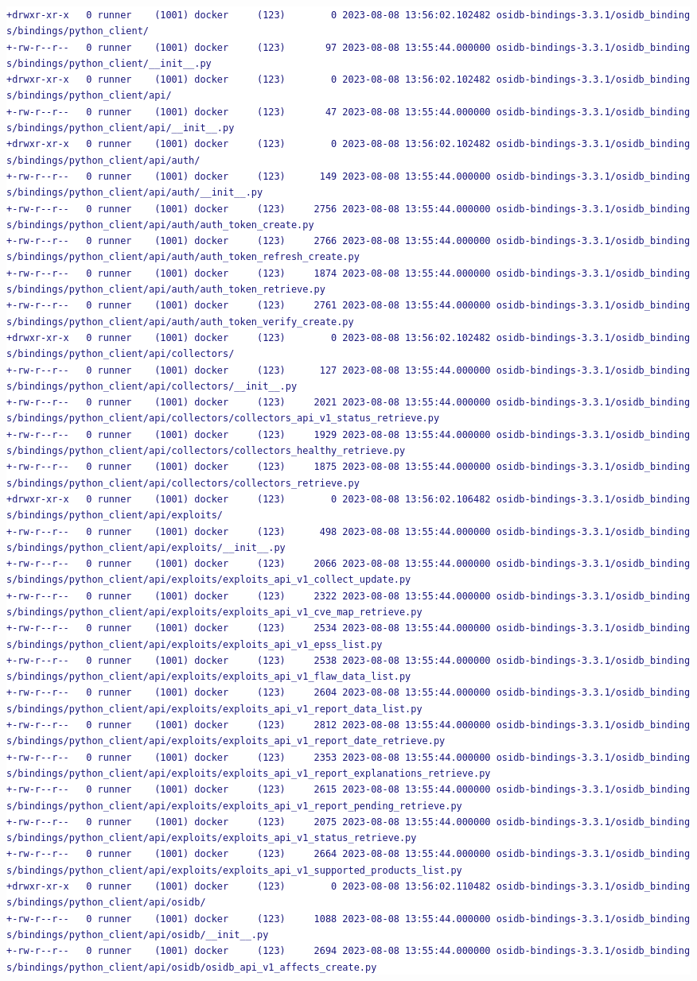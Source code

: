 ```diff
+drwxr-xr-x   0 runner    (1001) docker     (123)        0 2023-08-08 13:56:02.102482 osidb-bindings-3.3.1/osidb_bindings/bindings/python_client/
+-rw-r--r--   0 runner    (1001) docker     (123)       97 2023-08-08 13:55:44.000000 osidb-bindings-3.3.1/osidb_bindings/bindings/python_client/__init__.py
+drwxr-xr-x   0 runner    (1001) docker     (123)        0 2023-08-08 13:56:02.102482 osidb-bindings-3.3.1/osidb_bindings/bindings/python_client/api/
+-rw-r--r--   0 runner    (1001) docker     (123)       47 2023-08-08 13:55:44.000000 osidb-bindings-3.3.1/osidb_bindings/bindings/python_client/api/__init__.py
+drwxr-xr-x   0 runner    (1001) docker     (123)        0 2023-08-08 13:56:02.102482 osidb-bindings-3.3.1/osidb_bindings/bindings/python_client/api/auth/
+-rw-r--r--   0 runner    (1001) docker     (123)      149 2023-08-08 13:55:44.000000 osidb-bindings-3.3.1/osidb_bindings/bindings/python_client/api/auth/__init__.py
+-rw-r--r--   0 runner    (1001) docker     (123)     2756 2023-08-08 13:55:44.000000 osidb-bindings-3.3.1/osidb_bindings/bindings/python_client/api/auth/auth_token_create.py
+-rw-r--r--   0 runner    (1001) docker     (123)     2766 2023-08-08 13:55:44.000000 osidb-bindings-3.3.1/osidb_bindings/bindings/python_client/api/auth/auth_token_refresh_create.py
+-rw-r--r--   0 runner    (1001) docker     (123)     1874 2023-08-08 13:55:44.000000 osidb-bindings-3.3.1/osidb_bindings/bindings/python_client/api/auth/auth_token_retrieve.py
+-rw-r--r--   0 runner    (1001) docker     (123)     2761 2023-08-08 13:55:44.000000 osidb-bindings-3.3.1/osidb_bindings/bindings/python_client/api/auth/auth_token_verify_create.py
+drwxr-xr-x   0 runner    (1001) docker     (123)        0 2023-08-08 13:56:02.102482 osidb-bindings-3.3.1/osidb_bindings/bindings/python_client/api/collectors/
+-rw-r--r--   0 runner    (1001) docker     (123)      127 2023-08-08 13:55:44.000000 osidb-bindings-3.3.1/osidb_bindings/bindings/python_client/api/collectors/__init__.py
+-rw-r--r--   0 runner    (1001) docker     (123)     2021 2023-08-08 13:55:44.000000 osidb-bindings-3.3.1/osidb_bindings/bindings/python_client/api/collectors/collectors_api_v1_status_retrieve.py
+-rw-r--r--   0 runner    (1001) docker     (123)     1929 2023-08-08 13:55:44.000000 osidb-bindings-3.3.1/osidb_bindings/bindings/python_client/api/collectors/collectors_healthy_retrieve.py
+-rw-r--r--   0 runner    (1001) docker     (123)     1875 2023-08-08 13:55:44.000000 osidb-bindings-3.3.1/osidb_bindings/bindings/python_client/api/collectors/collectors_retrieve.py
+drwxr-xr-x   0 runner    (1001) docker     (123)        0 2023-08-08 13:56:02.106482 osidb-bindings-3.3.1/osidb_bindings/bindings/python_client/api/exploits/
+-rw-r--r--   0 runner    (1001) docker     (123)      498 2023-08-08 13:55:44.000000 osidb-bindings-3.3.1/osidb_bindings/bindings/python_client/api/exploits/__init__.py
+-rw-r--r--   0 runner    (1001) docker     (123)     2066 2023-08-08 13:55:44.000000 osidb-bindings-3.3.1/osidb_bindings/bindings/python_client/api/exploits/exploits_api_v1_collect_update.py
+-rw-r--r--   0 runner    (1001) docker     (123)     2322 2023-08-08 13:55:44.000000 osidb-bindings-3.3.1/osidb_bindings/bindings/python_client/api/exploits/exploits_api_v1_cve_map_retrieve.py
+-rw-r--r--   0 runner    (1001) docker     (123)     2534 2023-08-08 13:55:44.000000 osidb-bindings-3.3.1/osidb_bindings/bindings/python_client/api/exploits/exploits_api_v1_epss_list.py
+-rw-r--r--   0 runner    (1001) docker     (123)     2538 2023-08-08 13:55:44.000000 osidb-bindings-3.3.1/osidb_bindings/bindings/python_client/api/exploits/exploits_api_v1_flaw_data_list.py
+-rw-r--r--   0 runner    (1001) docker     (123)     2604 2023-08-08 13:55:44.000000 osidb-bindings-3.3.1/osidb_bindings/bindings/python_client/api/exploits/exploits_api_v1_report_data_list.py
+-rw-r--r--   0 runner    (1001) docker     (123)     2812 2023-08-08 13:55:44.000000 osidb-bindings-3.3.1/osidb_bindings/bindings/python_client/api/exploits/exploits_api_v1_report_date_retrieve.py
+-rw-r--r--   0 runner    (1001) docker     (123)     2353 2023-08-08 13:55:44.000000 osidb-bindings-3.3.1/osidb_bindings/bindings/python_client/api/exploits/exploits_api_v1_report_explanations_retrieve.py
+-rw-r--r--   0 runner    (1001) docker     (123)     2615 2023-08-08 13:55:44.000000 osidb-bindings-3.3.1/osidb_bindings/bindings/python_client/api/exploits/exploits_api_v1_report_pending_retrieve.py
+-rw-r--r--   0 runner    (1001) docker     (123)     2075 2023-08-08 13:55:44.000000 osidb-bindings-3.3.1/osidb_bindings/bindings/python_client/api/exploits/exploits_api_v1_status_retrieve.py
+-rw-r--r--   0 runner    (1001) docker     (123)     2664 2023-08-08 13:55:44.000000 osidb-bindings-3.3.1/osidb_bindings/bindings/python_client/api/exploits/exploits_api_v1_supported_products_list.py
+drwxr-xr-x   0 runner    (1001) docker     (123)        0 2023-08-08 13:56:02.110482 osidb-bindings-3.3.1/osidb_bindings/bindings/python_client/api/osidb/
+-rw-r--r--   0 runner    (1001) docker     (123)     1088 2023-08-08 13:55:44.000000 osidb-bindings-3.3.1/osidb_bindings/bindings/python_client/api/osidb/__init__.py
+-rw-r--r--   0 runner    (1001) docker     (123)     2694 2023-08-08 13:55:44.000000 osidb-bindings-3.3.1/osidb_bindings/bindings/python_client/api/osidb/osidb_api_v1_affects_create.py
```
